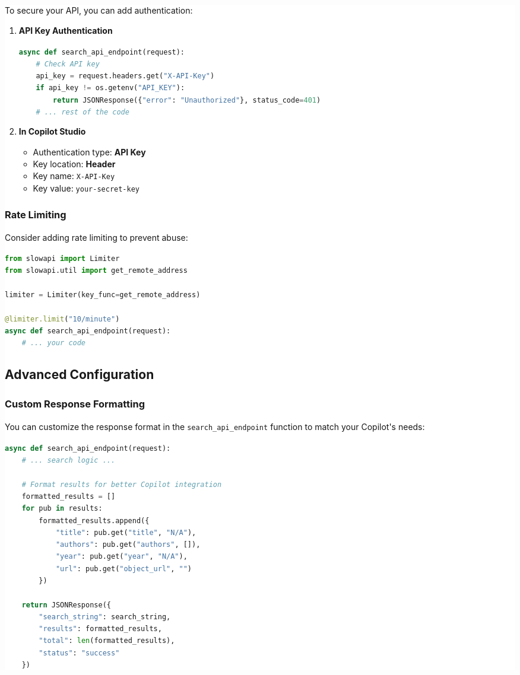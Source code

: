 To secure your API, you can add authentication:

1. **API Key Authentication**
   ```python
   async def search_api_endpoint(request):
       # Check API key
       api_key = request.headers.get("X-API-Key")
       if api_key != os.getenv("API_KEY"):
           return JSONResponse({"error": "Unauthorized"}, status_code=401)
       # ... rest of the code
   ```

2. **In Copilot Studio**
   - Authentication type: **API Key**
   - Key location: **Header**
   - Key name: `X-API-Key`
   - Key value: `your-secret-key`

### Rate Limiting

Consider adding rate limiting to prevent abuse:

```python
from slowapi import Limiter
from slowapi.util import get_remote_address

limiter = Limiter(key_func=get_remote_address)

@limiter.limit("10/minute")
async def search_api_endpoint(request):
    # ... your code
```

## Advanced Configuration

### Custom Response Formatting

You can customize the response format in the `search_api_endpoint` function to match your Copilot's needs:

```python
async def search_api_endpoint(request):
    # ... search logic ...
    
    # Format results for better Copilot integration
    formatted_results = []
    for pub in results:
        formatted_results.append({
            "title": pub.get("title", "N/A"),
            "authors": pub.get("authors", []),
            "year": pub.get("year", "N/A"),
            "url": pub.get("object_url", "")
        })
    
    return JSONResponse({
        "search_string": search_string,
        "results": formatted_results,
        "total": len(formatted_results),
        "status": "success"
    })
```
